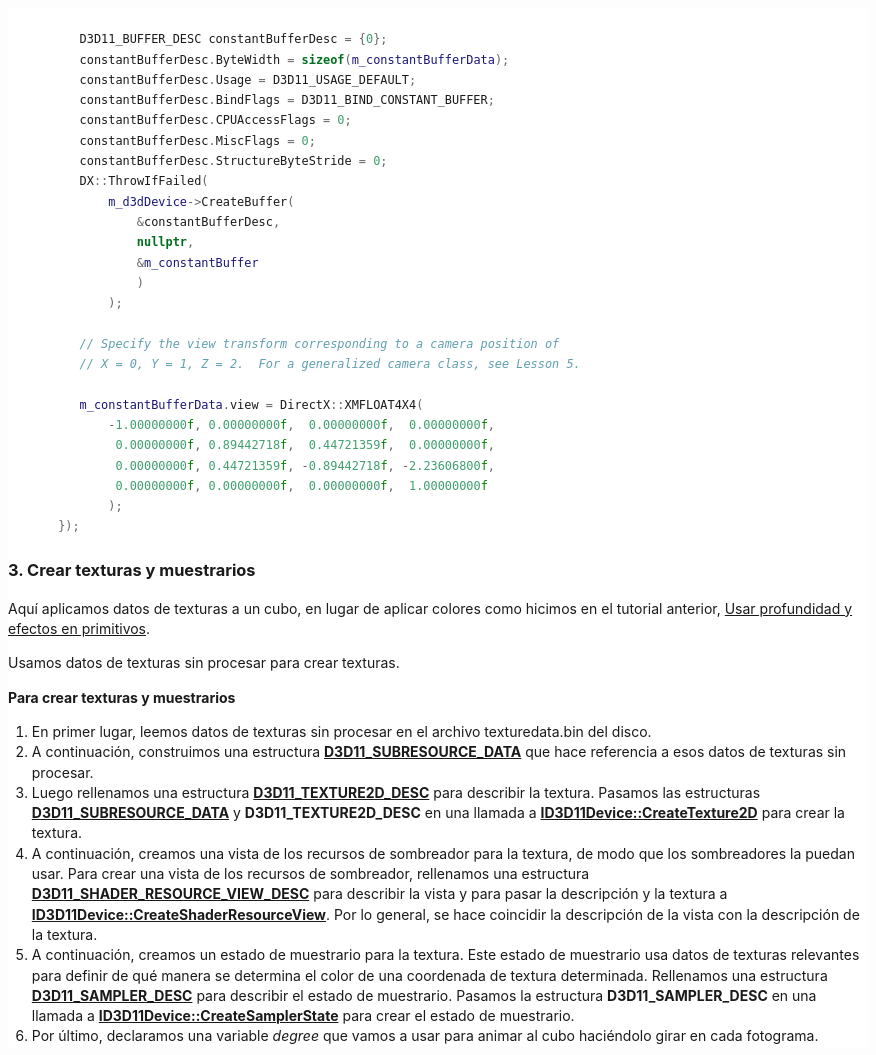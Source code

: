 ```cpp

          D3D11_BUFFER_DESC constantBufferDesc = {0};
          constantBufferDesc.ByteWidth = sizeof(m_constantBufferData);
          constantBufferDesc.Usage = D3D11_USAGE_DEFAULT;
          constantBufferDesc.BindFlags = D3D11_BIND_CONSTANT_BUFFER;
          constantBufferDesc.CPUAccessFlags = 0;
          constantBufferDesc.MiscFlags = 0;
          constantBufferDesc.StructureByteStride = 0;
          DX::ThrowIfFailed(
              m_d3dDevice->CreateBuffer(
                  &constantBufferDesc,
                  nullptr,
                  &m_constantBuffer
                  )
              );

          // Specify the view transform corresponding to a camera position of
          // X = 0, Y = 1, Z = 2.  For a generalized camera class, see Lesson 5.

          m_constantBufferData.view = DirectX::XMFLOAT4X4(
              -1.00000000f, 0.00000000f,  0.00000000f,  0.00000000f,
               0.00000000f, 0.89442718f,  0.44721359f,  0.00000000f,
               0.00000000f, 0.44721359f, -0.89442718f, -2.23606800f,
               0.00000000f, 0.00000000f,  0.00000000f,  1.00000000f
              );
       });
```

### <a name="3-creating-textures-and-samplers"></a>3. Crear texturas y muestrarios

Aquí aplicamos datos de texturas a un cubo, en lugar de aplicar colores como hicimos en el tutorial anterior, [Usar profundidad y efectos en primitivos](using-depth-and-effects-on-primitives.md).

Usamos datos de texturas sin procesar para crear texturas.

**Para crear texturas y muestrarios**

1.  En primer lugar, leemos datos de texturas sin procesar en el archivo texturedata.bin del disco.
2.  A continuación, construimos una estructura [**D3D11\_SUBRESOURCE\_DATA**](https://msdn.microsoft.com/library/windows/desktop/ff476220) que hace referencia a esos datos de texturas sin procesar.
3.  Luego rellenamos una estructura [**D3D11\_TEXTURE2D\_DESC**](https://msdn.microsoft.com/library/windows/desktop/ff476253) para describir la textura. Pasamos las estructuras [**D3D11\_SUBRESOURCE\_DATA**](https://msdn.microsoft.com/library/windows/desktop/ff476220) y **D3D11\_TEXTURE2D\_DESC** en una llamada a [**ID3D11Device::CreateTexture2D**](https://msdn.microsoft.com/library/windows/desktop/ff476521) para crear la textura.
4.  A continuación, creamos una vista de los recursos de sombreador para la textura, de modo que los sombreadores la puedan usar. Para crear una vista de los recursos de sombreador, rellenamos una estructura [**D3D11\_SHADER\_RESOURCE\_VIEW\_DESC**](https://msdn.microsoft.com/library/windows/desktop/ff476211) para describir la vista y para pasar la descripción y la textura a [**ID3D11Device::CreateShaderResourceView**](https://msdn.microsoft.com/library/windows/desktop/ff476519). Por lo general, se hace coincidir la descripción de la vista con la descripción de la textura.
5.  A continuación, creamos un estado de muestrario para la textura. Este estado de muestrario usa datos de texturas relevantes para definir de qué manera se determina el color de una coordenada de textura determinada. Rellenamos una estructura [**D3D11\_SAMPLER\_DESC**](https://msdn.microsoft.com/library/windows/desktop/ff476207) para describir el estado de muestrario. Pasamos la estructura **D3D11\_SAMPLER\_DESC** en una llamada a [**ID3D11Device::CreateSamplerState**](https://msdn.microsoft.com/library/windows/desktop/ff476518) para crear el estado de muestrario.
6.  Por último, declaramos una variable *degree* que vamos a usar para animar al cubo haciéndolo girar en cada fotograma.
